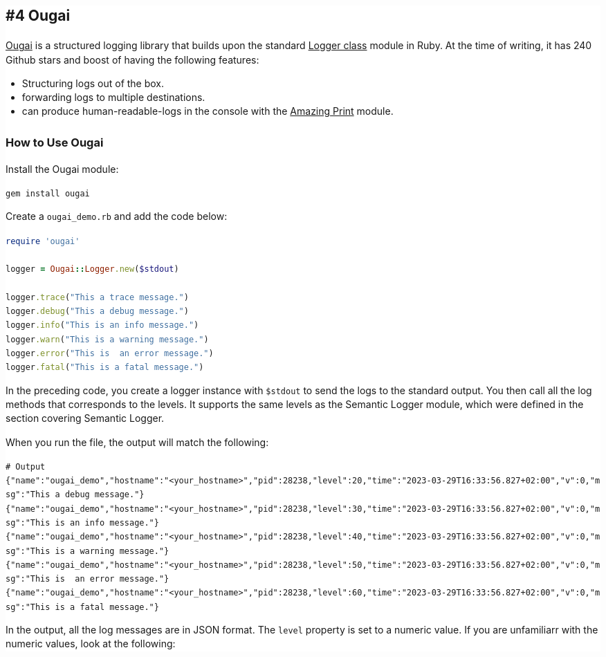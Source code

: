 ## #4 Ougai

[Ougai](https://github.com/tilfin/ougai) is a structured logging library that builds upon the standard [Logger class](https://github.com/tilfin/ougai) module in Ruby. At the time of writing, it has 240 Github stars and boost of having the following features:

- Structuring logs out of the box.
- forwarding logs to multiple destinations.
- can produce human-readable-logs in the console with the [Amazing Print](https://github.com/amazing-print/amazing_print) module.

### How to Use Ougai

Install the Ougai module:

```bash
gem install ougai
```

Create a `ougai_demo.rb` and add the code below:

```ruby
require 'ougai'

logger = Ougai::Logger.new($stdout)

logger.trace("This a trace message.")
logger.debug("This a debug message.")
logger.info("This is an info message.")
logger.warn("This is a warning message.")
logger.error("This is  an error message.")
logger.fatal("This is a fatal message.")
```

In the preceding code, you create a logger instance with `$stdout` to send the logs to the standard output. You then call all the log methods that corresponds to the levels. It supports the same levels as the Semantic Logger module, which were defined in the section covering Semantic Logger.

When you run the file, the output will match the following:

```
# Output
{"name":"ougai_demo","hostname":"<your_hostname>","pid":28238,"level":20,"time":"2023-03-29T16:33:56.827+02:00","v":0,"msg":"This a debug message."}
{"name":"ougai_demo","hostname":"<your_hostname>","pid":28238,"level":30,"time":"2023-03-29T16:33:56.827+02:00","v":0,"msg":"This is an info message."}
{"name":"ougai_demo","hostname":"<your_hostname>","pid":28238,"level":40,"time":"2023-03-29T16:33:56.827+02:00","v":0,"msg":"This is a warning message."}
{"name":"ougai_demo","hostname":"<your_hostname>","pid":28238,"level":50,"time":"2023-03-29T16:33:56.827+02:00","v":0,"msg":"This is  an error message."}
{"name":"ougai_demo","hostname":"<your_hostname>","pid":28238,"level":60,"time":"2023-03-29T16:33:56.827+02:00","v":0,"msg":"This is a fatal message."}
```

In the output, all the log messages are in JSON format. The `level` property is set to a numeric value. If you are unfamiliarr with the numeric values, look at the following:
